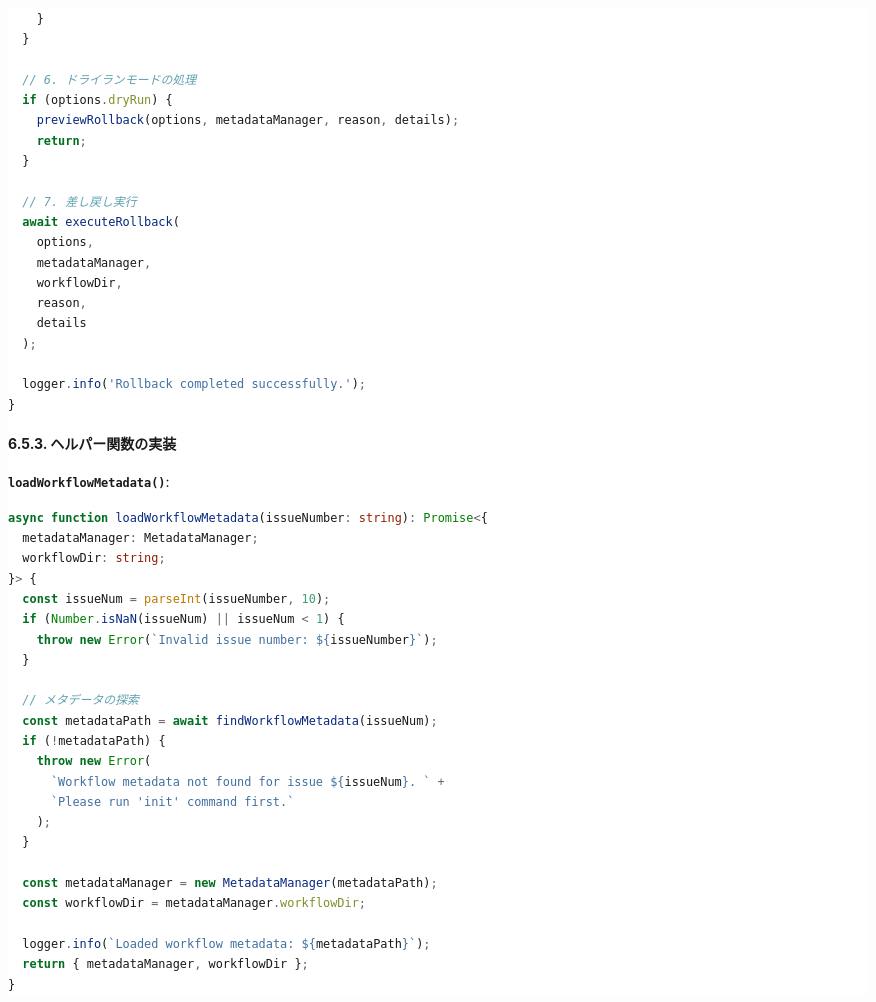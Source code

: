 ```typescript
    }
  }

  // 6. ドライランモードの処理
  if (options.dryRun) {
    previewRollback(options, metadataManager, reason, details);
    return;
  }

  // 7. 差し戻し実行
  await executeRollback(
    options,
    metadataManager,
    workflowDir,
    reason,
    details
  );

  logger.info('Rollback completed successfully.');
}
```

#### 6.5.3. ヘルパー関数の実装

**`loadWorkflowMetadata()`**:

```typescript
async function loadWorkflowMetadata(issueNumber: string): Promise<{
  metadataManager: MetadataManager;
  workflowDir: string;
}> {
  const issueNum = parseInt(issueNumber, 10);
  if (Number.isNaN(issueNum) || issueNum < 1) {
    throw new Error(`Invalid issue number: ${issueNumber}`);
  }

  // メタデータの探索
  const metadataPath = await findWorkflowMetadata(issueNum);
  if (!metadataPath) {
    throw new Error(
      `Workflow metadata not found for issue ${issueNum}. ` +
      `Please run 'init' command first.`
    );
  }

  const metadataManager = new MetadataManager(metadataPath);
  const workflowDir = metadataManager.workflowDir;

  logger.info(`Loaded workflow metadata: ${metadataPath}`);
  return { metadataManager, workflowDir };
}
```
